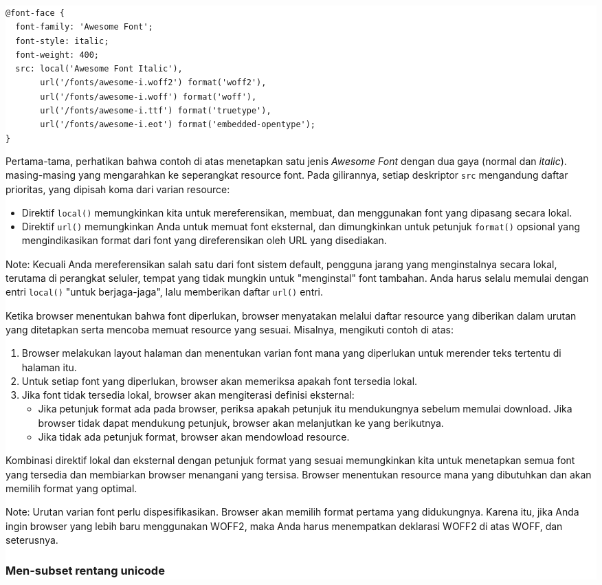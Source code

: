    @font-face {
      font-family: 'Awesome Font';
      font-style: italic;
      font-weight: 400;
      src: local('Awesome Font Italic'),
           url('/fonts/awesome-i.woff2') format('woff2'),
           url('/fonts/awesome-i.woff') format('woff'),
           url('/fonts/awesome-i.ttf') format('truetype'),
           url('/fonts/awesome-i.eot') format('embedded-opentype');
    }


Pertama-tama, perhatikan bahwa contoh di atas menetapkan satu jenis _Awesome Font_ dengan dua gaya (normal
dan _italic_). masing-masing yang mengarahkan ke seperangkat resource font. Pada gilirannya, setiap deskriptor `src`
mengandung daftar prioritas, yang dipisah koma dari varian resource:

* Direktif `local()` memungkinkan kita untuk mereferensikan, membuat, dan menggunakan font yang dipasang secara lokal.
* Direktif `url()` memungkinkan Anda untuk memuat font eksternal, dan dimungkinkan untuk petunjuk
`format()` opsional yang mengindikasikan format dari font yang direferensikan oleh URL yang disediakan.


Note: Kecuali Anda mereferensikan salah satu dari font sistem default, pengguna jarang yang
menginstalnya secara lokal, terutama di perangkat seluler, tempat yang tidak mungkin untuk "menginstal"
font tambahan. Anda harus selalu memulai dengan entri `local()` "untuk berjaga-jaga", lalu memberikan
daftar `url()` entri.

Ketika browser menentukan bahwa font diperlukan, browser menyatakan melalui daftar
resource yang diberikan dalam urutan yang ditetapkan serta mencoba memuat resource yang sesuai. Misalnya, mengikuti contoh
di atas:

1. Browser melakukan layout halaman dan menentukan varian font mana yang diperlukan untuk merender
teks tertentu di halaman itu.
1. Untuk setiap font yang diperlukan, browser akan memeriksa apakah font tersedia lokal.
1. Jika font tidak tersedia lokal, browser akan mengiterasi definisi eksternal:
    * Jika petunjuk format ada pada browser, periksa apakah petunjuk itu mendukungnya sebelum memulai
      download. Jika browser tidak dapat mendukung petunjuk, browser akan melanjutkan ke yang berikutnya.
    * Jika tidak ada petunjuk format, browser akan mendowload resource.

Kombinasi direktif lokal dan eksternal dengan petunjuk format yang sesuai memungkinkan kita untuk menetapkan
semua font yang tersedia dan membiarkan browser menangani yang tersisa. Browser menentukan resource
mana yang dibutuhkan dan akan memilih format yang optimal.

Note: Urutan varian font perlu dispesifikasikan. Browser akan memilih format pertama yang
didukungnya. Karena itu, jika Anda ingin browser yang lebih baru menggunakan WOFF2, maka Anda harus menempatkan deklarasi
WOFF2 di atas WOFF, dan seterusnya.

### Men-subset rentang unicode

